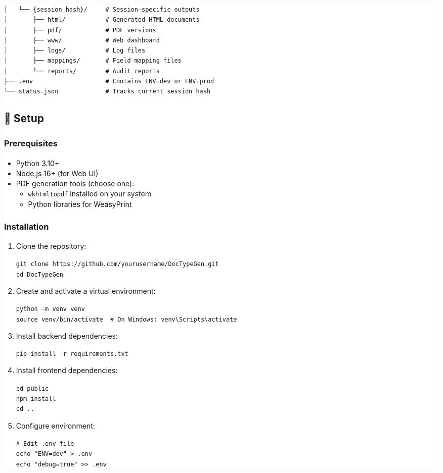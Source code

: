 ```
│   └── {session_hash}/     # Session-specific outputs
│       ├── html/           # Generated HTML documents
│       ├── pdf/            # PDF versions
│       ├── www/            # Web dashboard
│       ├── logs/           # Log files
│       ├── mappings/       # Field mapping files
│       └── reports/        # Audit reports
├── .env                    # Contains ENV=dev or ENV=prod
└── status.json             # Tracks current session hash
```

## 🔧 Setup

### Prerequisites

- Python 3.10+
- Node.js 16+ (for Web UI)
- PDF generation tools (choose one):
  - `wkhtmltopdf` installed on your system
  - Python libraries for WeasyPrint

### Installation

1. Clone the repository:
   ```
   git clone https://github.com/yourusername/DocTypeGen.git
   cd DocTypeGen
   ```

2. Create and activate a virtual environment:
   ```
   python -m venv venv
   source venv/bin/activate  # On Windows: venv\Scripts\activate
   ```

3. Install backend dependencies:
   ```
   pip install -r requirements.txt
   ```

4. Install frontend dependencies:
   ```
   cd public
   npm install
   cd ..
   ```

5. Configure environment:
   ```
   # Edit .env file
   echo "ENV=dev" > .env
   echo "debug=true" >> .env
   ```
